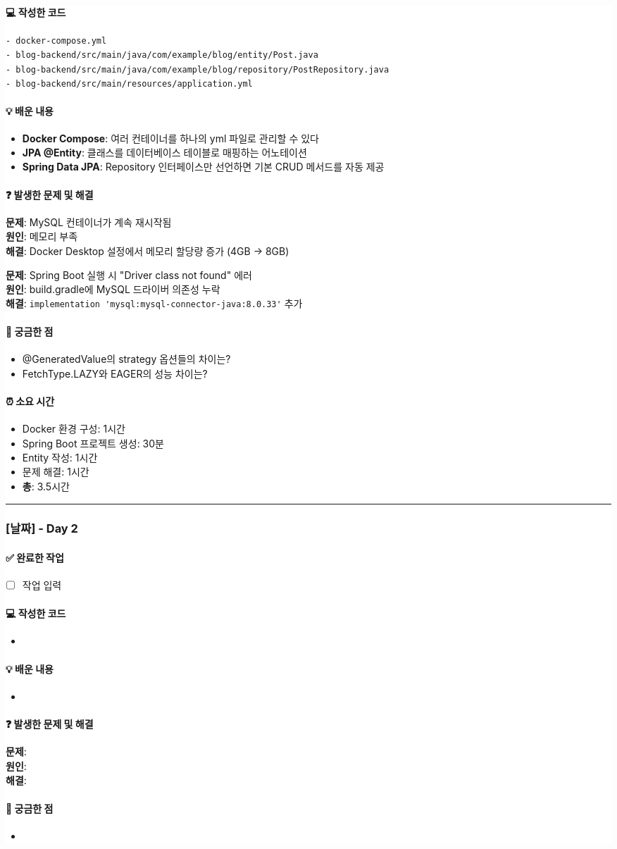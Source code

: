 #### 💻 작성한 코드
```
- docker-compose.yml
- blog-backend/src/main/java/com/example/blog/entity/Post.java
- blog-backend/src/main/java/com/example/blog/repository/PostRepository.java
- blog-backend/src/main/resources/application.yml
```

#### 💡 배운 내용
- **Docker Compose**: 여러 컨테이너를 하나의 yml 파일로 관리할 수 있다
- **JPA @Entity**: 클래스를 데이터베이스 테이블로 매핑하는 어노테이션
- **Spring Data JPA**: Repository 인터페이스만 선언하면 기본 CRUD 메서드를 자동 제공

#### ❓ 발생한 문제 및 해결
**문제**: MySQL 컨테이너가 계속 재시작됨  
**원인**: 메모리 부족  
**해결**: Docker Desktop 설정에서 메모리 할당량 증가 (4GB → 8GB)

**문제**: Spring Boot 실행 시 "Driver class not found" 에러  
**원인**: build.gradle에 MySQL 드라이버 의존성 누락  
**해결**: `implementation 'mysql:mysql-connector-java:8.0.33'` 추가

#### 🤔 궁금한 점
- @GeneratedValue의 strategy 옵션들의 차이는?
- FetchType.LAZY와 EAGER의 성능 차이는?

#### ⏰ 소요 시간
- Docker 환경 구성: 1시간
- Spring Boot 프로젝트 생성: 30분
- Entity 작성: 1시간
- 문제 해결: 1시간
- **총**: 3.5시간

---

### [날짜] - Day 2

#### ✅ 완료한 작업
- [ ] 작업 입력

#### 💻 작성한 코드
- 

#### 💡 배운 내용
- 

#### ❓ 발생한 문제 및 해결
**문제**:   
**원인**:   
**해결**: 

#### 🤔 궁금한 점
- 
